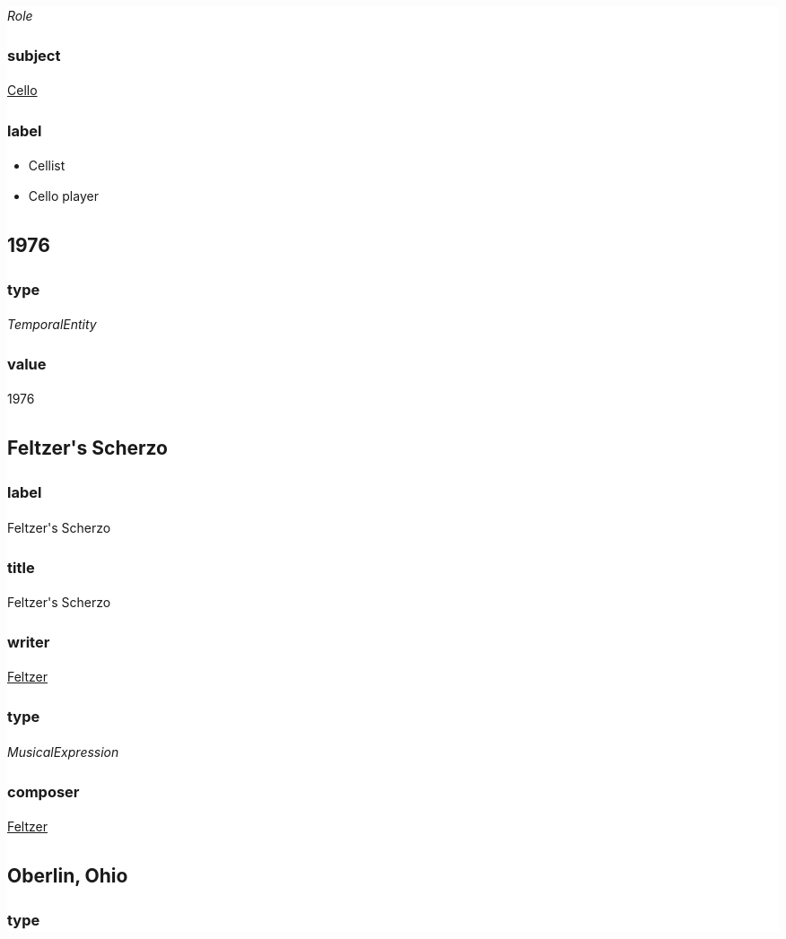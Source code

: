 
*Role*

### subject


[Cello](#Cello)

### label

 - Cellist

 - Cello player

## 1976

### type


*TemporalEntity*

### value


1976

## Feltzer's Scherzo

### label


Feltzer's Scherzo

### title


Feltzer's Scherzo

### writer


[Feltzer](#Feltzer)

### type


*MusicalExpression*

### composer


[Feltzer](#Feltzer)

## Oberlin, Ohio

### type
